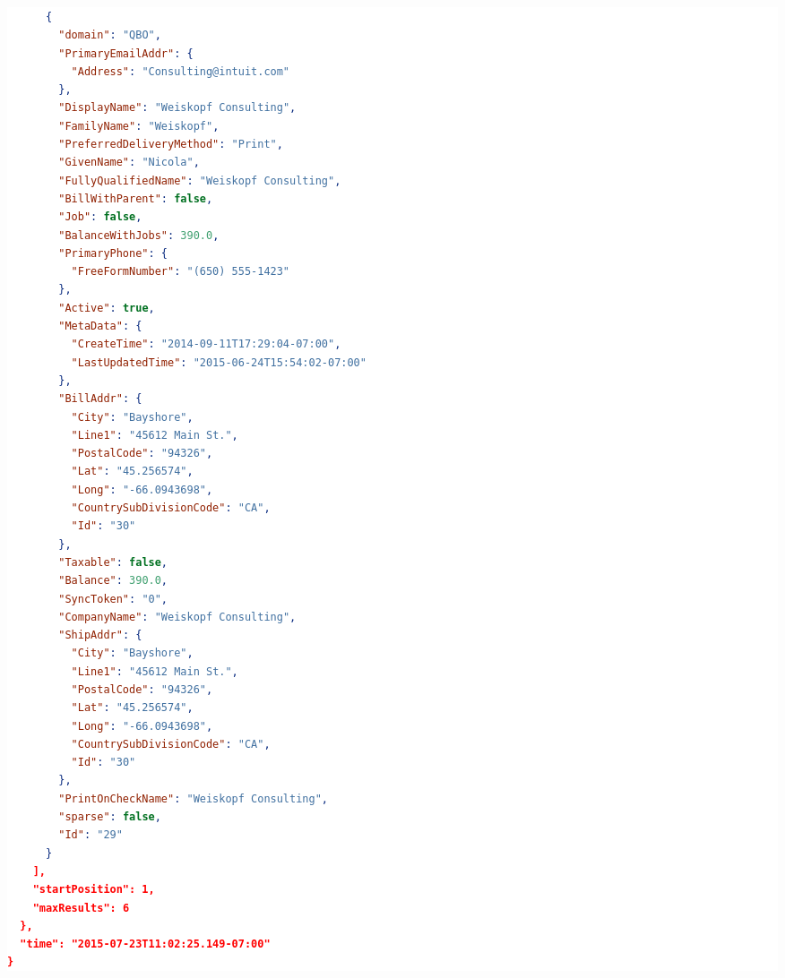 ```json
      {
        "domain": "QBO", 
        "PrimaryEmailAddr": {
          "Address": "Consulting@intuit.com"
        }, 
        "DisplayName": "Weiskopf Consulting", 
        "FamilyName": "Weiskopf", 
        "PreferredDeliveryMethod": "Print", 
        "GivenName": "Nicola", 
        "FullyQualifiedName": "Weiskopf Consulting", 
        "BillWithParent": false, 
        "Job": false, 
        "BalanceWithJobs": 390.0, 
        "PrimaryPhone": {
          "FreeFormNumber": "(650) 555-1423"
        }, 
        "Active": true, 
        "MetaData": {
          "CreateTime": "2014-09-11T17:29:04-07:00", 
          "LastUpdatedTime": "2015-06-24T15:54:02-07:00"
        }, 
        "BillAddr": {
          "City": "Bayshore", 
          "Line1": "45612 Main St.", 
          "PostalCode": "94326", 
          "Lat": "45.256574", 
          "Long": "-66.0943698", 
          "CountrySubDivisionCode": "CA", 
          "Id": "30"
        }, 
        "Taxable": false, 
        "Balance": 390.0, 
        "SyncToken": "0", 
        "CompanyName": "Weiskopf Consulting", 
        "ShipAddr": {
          "City": "Bayshore", 
          "Line1": "45612 Main St.", 
          "PostalCode": "94326", 
          "Lat": "45.256574", 
          "Long": "-66.0943698", 
          "CountrySubDivisionCode": "CA", 
          "Id": "30"
        }, 
        "PrintOnCheckName": "Weiskopf Consulting", 
        "sparse": false, 
        "Id": "29"
      }
    ], 
    "startPosition": 1, 
    "maxResults": 6
  }, 
  "time": "2015-07-23T11:02:25.149-07:00"
}
```
